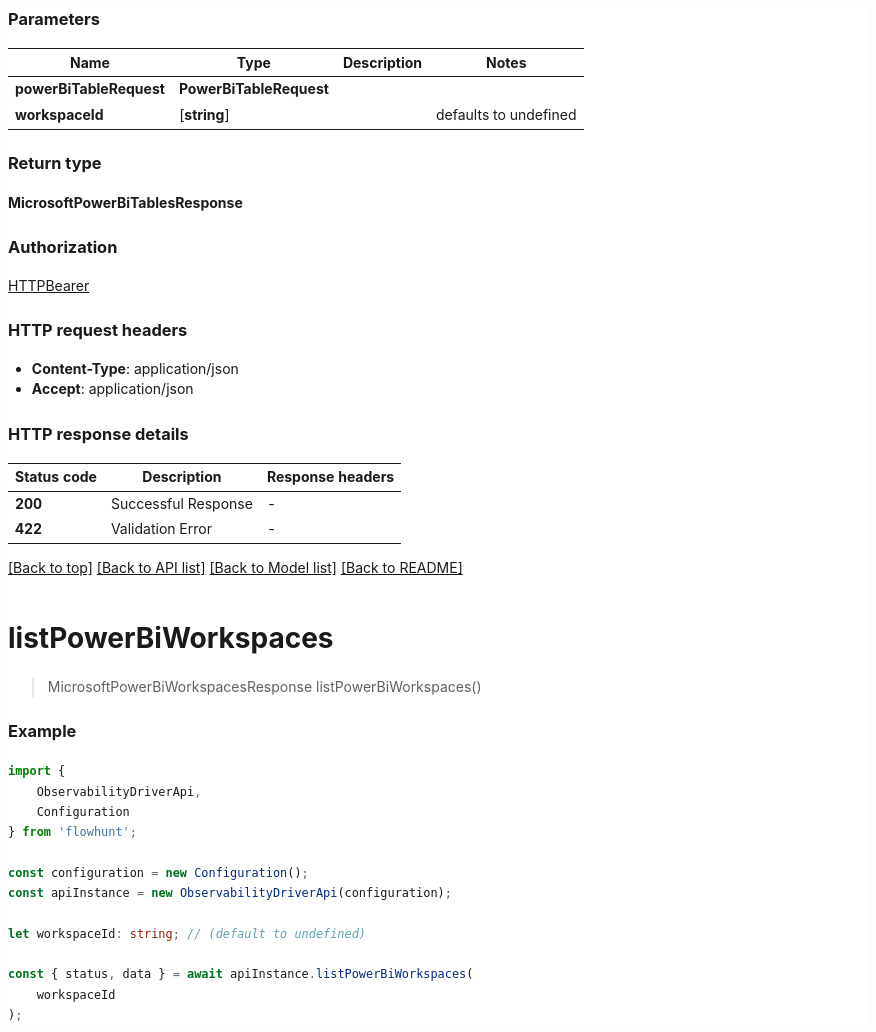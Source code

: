### Parameters

|Name | Type | Description  | Notes|
|------------- | ------------- | ------------- | -------------|
| **powerBiTableRequest** | **PowerBiTableRequest**|  | |
| **workspaceId** | [**string**] |  | defaults to undefined|


### Return type

**MicrosoftPowerBiTablesResponse**

### Authorization

[HTTPBearer](../README.md#HTTPBearer)

### HTTP request headers

 - **Content-Type**: application/json
 - **Accept**: application/json


### HTTP response details
| Status code | Description | Response headers |
|-------------|-------------|------------------|
|**200** | Successful Response |  -  |
|**422** | Validation Error |  -  |

[[Back to top]](#) [[Back to API list]](../README.md#documentation-for-api-endpoints) [[Back to Model list]](../README.md#documentation-for-models) [[Back to README]](../README.md)

# **listPowerBiWorkspaces**
> MicrosoftPowerBiWorkspacesResponse listPowerBiWorkspaces()


### Example

```typescript
import {
    ObservabilityDriverApi,
    Configuration
} from 'flowhunt';

const configuration = new Configuration();
const apiInstance = new ObservabilityDriverApi(configuration);

let workspaceId: string; // (default to undefined)

const { status, data } = await apiInstance.listPowerBiWorkspaces(
    workspaceId
);
```
